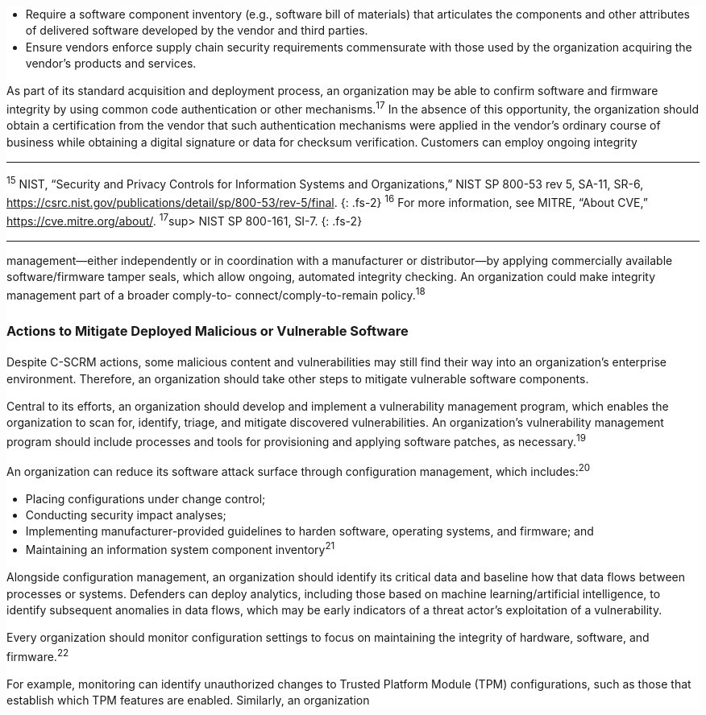 - Require a software component inventory (e.g., software bill of materials) that articulates the components and other attributes of delivered software developed by the vendor and third parties.
- Ensure vendors enforce supply chain security requirements commensurate with those used by the organization acquiring the vendor’s products and services.

As part of its standard acquisition and deployment process, an organization may be able to confirm software and firmware integrity by using common code authentication or other mechanisms.<sup>17</sup> In the absence of this opportunity, the organization should obtain a certification from the vendor that such authentication mechanisms were applied in the vendor’s ordinary course of business while obtaining a digital signature or data for checksum verification. Customers can employ ongoing integrity

***
<sup>15</sup> NIST, “Security and Privacy Controls for Information Systems and Organizations,” NIST SP 800-53 rev 5, SA-11, SR-6, https://csrc.nist.gov/publications/detail/sp/800-53/rev-5/final.
{: .fs-2}
<sup>16</sup> For more information, see MITRE, “About CVE,” https://cve.mitre.org/about/. 
<sup>17</sup>sup> NIST SP 800-161, SI-7.
{: .fs-2}
***
management—either independently or in coordination with a manufacturer or distributor—by applying commercially available software/firmware tamper seals, which allow ongoing, automated integrity checking. An organization could make integrity management part of a broader comply-to- connect/comply-to-remain policy.<sup>18</sup>
### Actions to Mitigate Deployed Malicious or Vulnerable Software
Despite C-SCRM actions, some malicious content and vulnerabilities may still find their way into an organization’s enterprise environment. Therefore, an organization should take other steps to mitigate vulnerable software components.

Central to its efforts, an organization should develop and implement a vulnerability management program, which enables the organization to scan for, identify, triage, and mitigate discovered vulnerabilities. An organization’s vulnerability management program should include processes and tools for provisioning and applying software patches, as necessary.<sup>19</sup>

An organization can reduce its software attack surface through configuration management, which includes:<sup>20</sup>
- Placing configurations under change control;
- Conducting security impact analyses;
- Implementing manufacturer-provided guidelines to harden software, operating systems, and
firmware; and
- Maintaining an information system component inventory<sup>21</sup>

Alongside configuration management, an organization should identify its critical data and baseline how that data flows between processes or systems. Defenders can deploy analytics, including those based on machine learning/artificial intelligence, to identify subsequent anomalies in data flows, which may be early indicators of a threat actor’s exploitation of a vulnerability.

Every organization should monitor configuration settings to focus on maintaining the integrity of hardware, software, and firmware.<sup>22</sup>

For example, monitoring can identify unauthorized changes to Trusted Platform Module (TPM) configurations, such as those that establish which TPM features are enabled. Similarly, an organization
